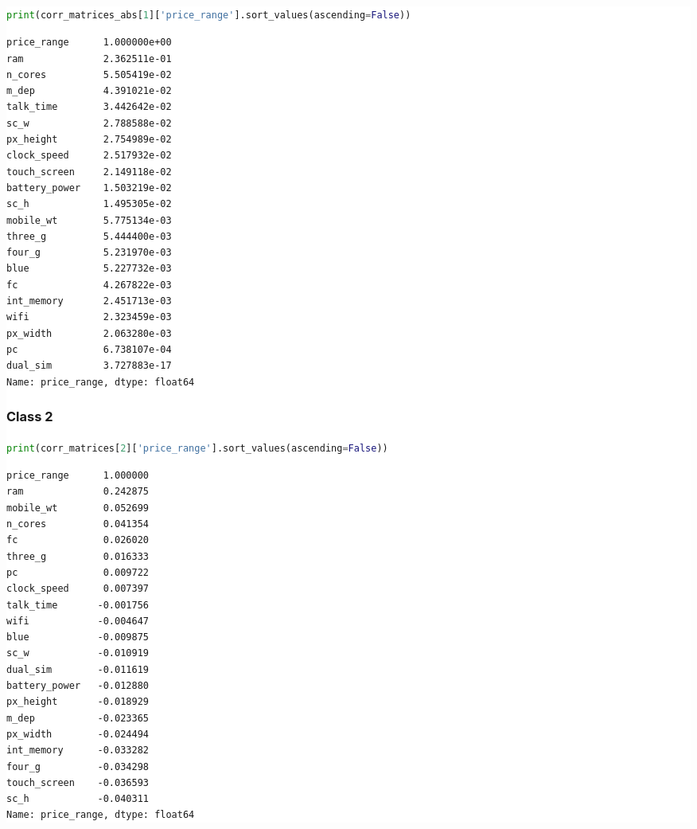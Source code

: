 

```python
print(corr_matrices_abs[1]['price_range'].sort_values(ascending=False))
```

    price_range      1.000000e+00
    ram              2.362511e-01
    n_cores          5.505419e-02
    m_dep            4.391021e-02
    talk_time        3.442642e-02
    sc_w             2.788588e-02
    px_height        2.754989e-02
    clock_speed      2.517932e-02
    touch_screen     2.149118e-02
    battery_power    1.503219e-02
    sc_h             1.495305e-02
    mobile_wt        5.775134e-03
    three_g          5.444400e-03
    four_g           5.231970e-03
    blue             5.227732e-03
    fc               4.267822e-03
    int_memory       2.451713e-03
    wifi             2.323459e-03
    px_width         2.063280e-03
    pc               6.738107e-04
    dual_sim         3.727883e-17
    Name: price_range, dtype: float64


### Class 2


```python
print(corr_matrices[2]['price_range'].sort_values(ascending=False))
```

    price_range      1.000000
    ram              0.242875
    mobile_wt        0.052699
    n_cores          0.041354
    fc               0.026020
    three_g          0.016333
    pc               0.009722
    clock_speed      0.007397
    talk_time       -0.001756
    wifi            -0.004647
    blue            -0.009875
    sc_w            -0.010919
    dual_sim        -0.011619
    battery_power   -0.012880
    px_height       -0.018929
    m_dep           -0.023365
    px_width        -0.024494
    int_memory      -0.033282
    four_g          -0.034298
    touch_screen    -0.036593
    sc_h            -0.040311
    Name: price_range, dtype: float64
